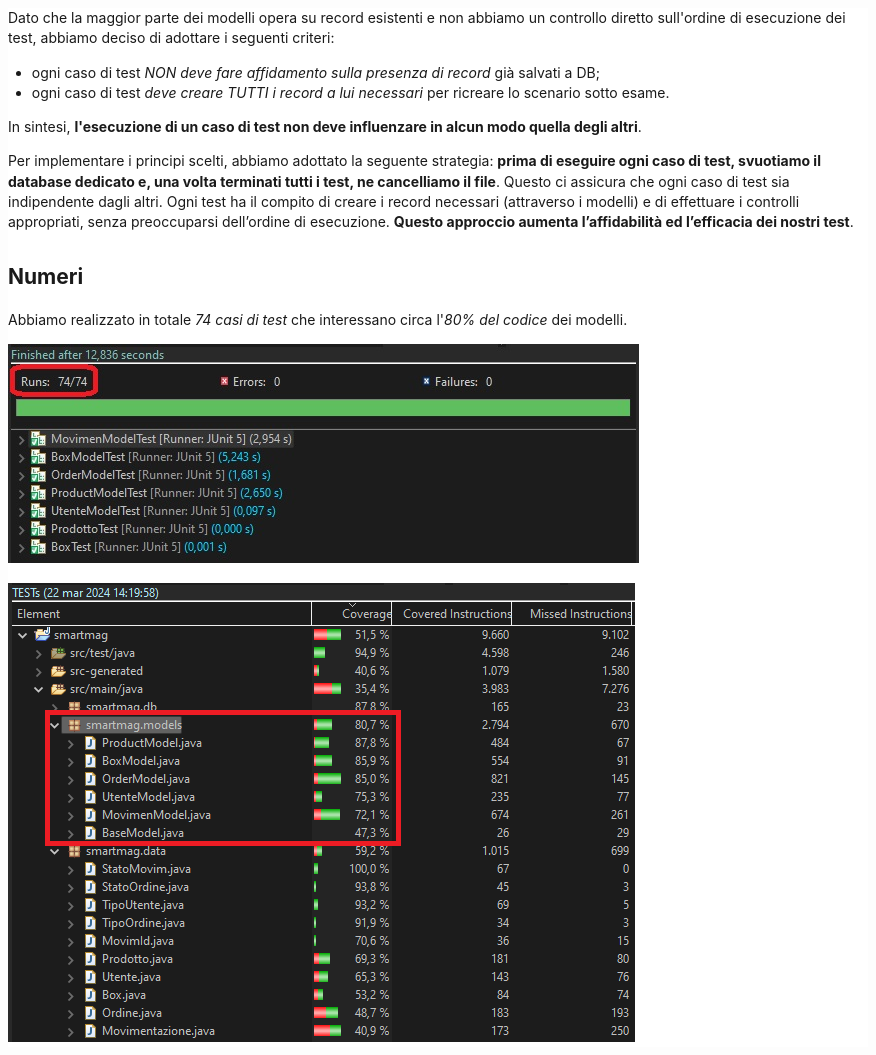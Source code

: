 Dato che la maggior parte dei modelli opera su record esistenti e non abbiamo un controllo diretto sull'ordine di esecuzione dei test, abbiamo deciso di adottare i seguenti criteri:

- ogni caso di test *NON deve fare affidamento sulla presenza di record* già salvati a DB;
- ogni caso di test *deve creare TUTTI i record a lui necessari* per ricreare lo scenario sotto esame.

In sintesi, **l'esecuzione di un caso di test non deve influenzare in alcun modo quella degli altri**.

Per implementare i principi scelti, abbiamo adottato la seguente strategia: **prima di eseguire ogni caso di test, svuotiamo il database dedicato e, una volta terminati tutti i test, ne cancelliamo il file**. Questo ci assicura che ogni caso di test sia indipendente dagli altri. Ogni test ha il compito di creare i record necessari (attraverso i modelli) e di effettuare i controlli appropriati, senza preoccuparsi dell’ordine di esecuzione. **Questo approccio aumenta l’affidabilità ed l’efficacia dei nostri test**.

## Numeri

Abbiamo realizzato in totale *74 casi di test* che interessano circa l'*80% del codice* dei modelli.

![JUnit](./img/screens_tests/JUnit.jpg)

![Coverage dei test](./img/screens_tests/coverage.png)

